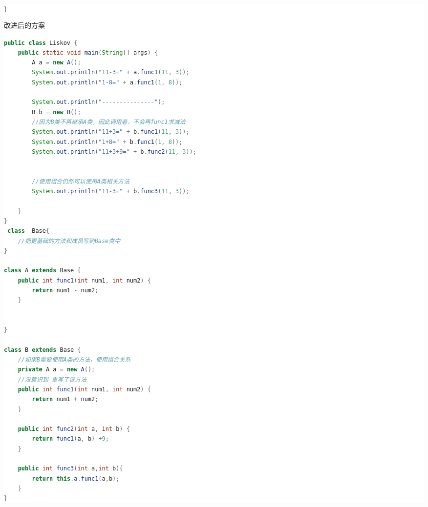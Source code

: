 ```java
}
```



改进后的方案

```java
public class Liskov {
    public static void main(String[] args) {
        A a = new A();
        System.out.println("11-3=" + a.func1(11, 3));
        System.out.println("1-8=" + a.func1(1, 8));

        System.out.println("---------------");
        B b = new B();
        //因为B类不再继承A类，因此调用者，不会再func1求减法
        System.out.println("11+3=" + b.func1(11, 3));
        System.out.println("1+8=" + b.func1(1, 8));
        System.out.println("11+3+9=" + b.func2(11, 3));


        //使用组合仍然可以使用A类相关方法
        System.out.println("11-3=" + b.func3(11, 3));

    }
}
 class  Base{
    //把更基础的方法和成员写到Base类中
}

class A extends Base {
    public int func1(int num1, int num2) {
        return num1 - num2;
    }


}

class B extends Base {
    //如果B需要使用A类的方法，使用组合关系
    private A a = new A();
    //没意识到 重写了该方法
    public int func1(int num1, int num2) {
        return num1 + num2;
    }

    public int func2(int a, int b) {
        return func1(a, b) +9;
    }

    public int func3(int a,int b){
        return this.a.func1(a,b);
    }
}
```

